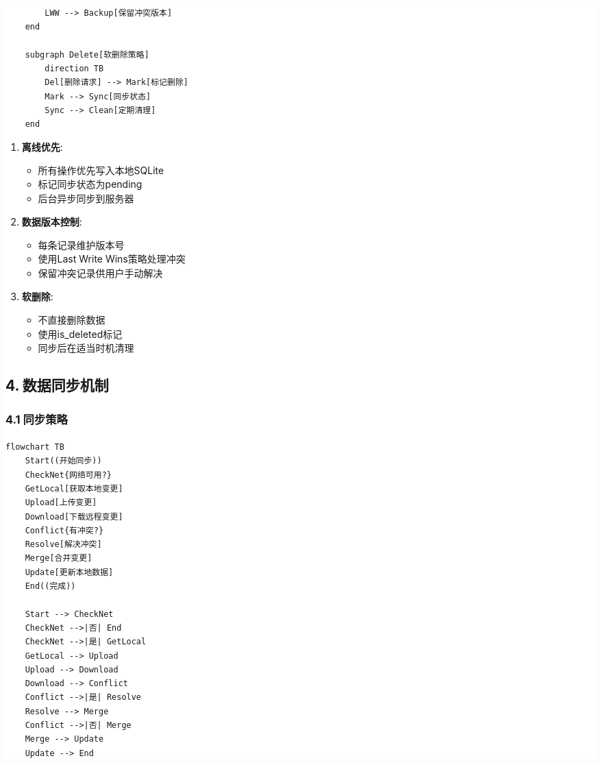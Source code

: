 ```mermaid
        LWW --> Backup[保留冲突版本]
    end

    subgraph Delete[软删除策略]
        direction TB
        Del[删除请求] --> Mark[标记删除]
        Mark --> Sync[同步状态]
        Sync --> Clean[定期清理]
    end
```

1. **离线优先**:
   - 所有操作优先写入本地SQLite
   - 标记同步状态为pending
   - 后台异步同步到服务器

2. **数据版本控制**:
   - 每条记录维护版本号
   - 使用Last Write Wins策略处理冲突
   - 保留冲突记录供用户手动解决

3. **软删除**:
   - 不直接删除数据
   - 使用is_deleted标记
   - 同步后在适当时机清理

## 4. 数据同步机制

### 4.1 同步策略

```mermaid
flowchart TB
    Start((开始同步))
    CheckNet{网络可用?}
    GetLocal[获取本地变更]
    Upload[上传变更]
    Download[下载远程变更]
    Conflict{有冲突?}
    Resolve[解决冲突]
    Merge[合并变更]
    Update[更新本地数据]
    End((完成))

    Start --> CheckNet
    CheckNet -->|否| End
    CheckNet -->|是| GetLocal
    GetLocal --> Upload
    Upload --> Download
    Download --> Conflict
    Conflict -->|是| Resolve
    Resolve --> Merge
    Conflict -->|否| Merge
    Merge --> Update
    Update --> End
```
